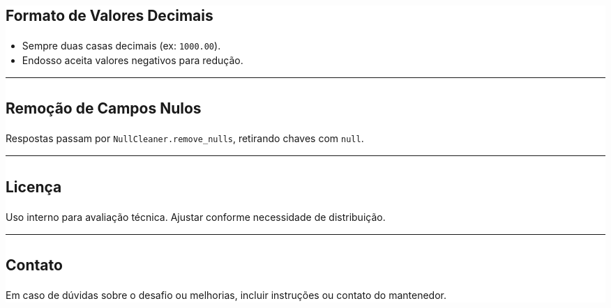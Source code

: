## Formato de Valores Decimais
- Sempre duas casas decimais (ex: `1000.00`).
- Endosso aceita valores negativos para redução.

---
## Remoção de Campos Nulos
Respostas passam por `NullCleaner.remove_nulls`, retirando chaves com `null`.

---
## Licença
Uso interno para avaliação técnica. Ajustar conforme necessidade de distribuição.

---
## Contato
Em caso de dúvidas sobre o desafio ou melhorias, incluir instruções ou contato do mantenedor.

